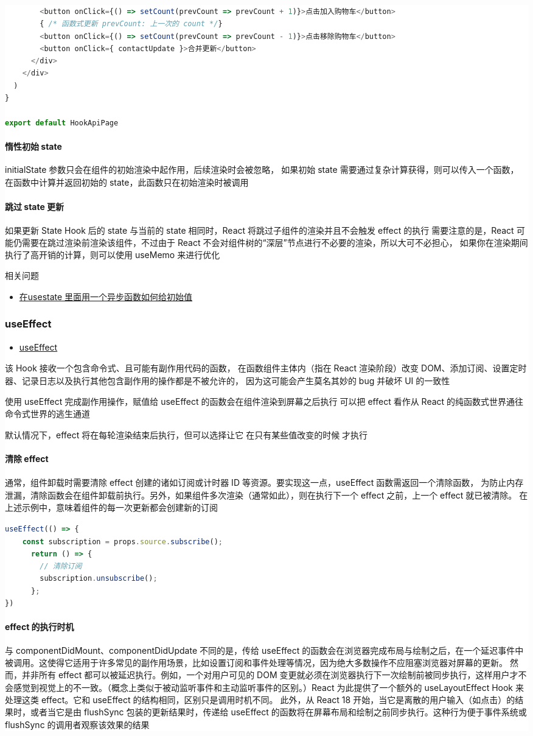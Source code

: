 ``` js
        <button onClick={() => setCount(prevCount => prevCount + 1)}>点击加入购物车</button>
        { /* 函数式更新 prevCount: 上一次的 count */}
        <button onClick={() => setCount(prevCount => prevCount - 1)}>点击移除购物车</button>
        <button onClick={ contactUpdate }>合并更新</button>
      </div>
    </div>
  )
}

export default HookApiPage
```

#### 惰性初始 state
initialState 参数只会在组件的初始渲染中起作用，后续渲染时会被忽略，
如果初始 state 需要通过复杂计算获得，则可以传入一个函数，
在函数中计算并返回初始的 state，此函数只在初始渲染时被调用


#### 跳过 state 更新
如果更新 State Hook 后的 state 与当前的 state 相同时，React 将跳过子组件的渲染并且不会触发 effect 的执行
需要注意的是，React 可能仍需要在跳过渲染前渲染该组件，不过由于 React 不会对组件树的“深层”节点进行不必要的渲染，所以大可不必担心，
如果你在渲染期间执行了高开销的计算，则可以使用 useMemo 来进行优化

相关问题
- [在usestate 里面用一个异步函数如何给初始值](https://segmentfault.com/q/1010000041838872)

### useEffect
- [useEffect](https://zh-hans.reactjs.org/docs/hooks-reference.html#useeffect)

该 Hook 接收一个包含命令式、且可能有副作用代码的函数，
在函数组件主体内（指在 React 渲染阶段）改变 DOM、添加订阅、设置定时器、记录日志以及执行其他包含副作用的操作都是不被允许的，
因为这可能会产生莫名其妙的 bug 并破坏 UI 的一致性

使用 useEffect 完成副作用操作，赋值给 useEffect 的函数会在组件渲染到屏幕之后执行
可以把 effect 看作从 React 的纯函数式世界通往命令式世界的逃生通道

默认情况下，effect 将在每轮渲染结束后执行，但可以选择让它 在只有某些值改变的时候 才执行


#### 清除 effect
通常，组件卸载时需要清除 effect 创建的诸如订阅或计时器 ID 等资源。要实现这一点，useEffect 函数需返回一个清除函数，
为防止内存泄漏，清除函数会在组件卸载前执行。另外，如果组件多次渲染（通常如此），则在执行下一个 effect 之前，上一个 effect 就已被清除。
在上述示例中，意味着组件的每一次更新都会创建新的订阅

``` js
useEffect(() => {
	const subscription = props.source.subscribe();
	  return () => {
	    // 清除订阅
	    subscription.unsubscribe();
	  };
})
```
#### effect 的执行时机
与 componentDidMount、componentDidUpdate 不同的是，传给 useEffect 的函数会在浏览器完成布局与绘制之后，在一个延迟事件中被调用。这使得它适用于许多常见的副作用场景，比如设置订阅和事件处理等情况，因为绝大多数操作不应阻塞浏览器对屏幕的更新。
然而，并非所有 effect 都可以被延迟执行。例如，一个对用户可见的 DOM 变更就必须在浏览器执行下一次绘制前被同步执行，这样用户才不会感觉到视觉上的不一致。（概念上类似于被动监听事件和主动监听事件的区别。）React 为此提供了一个额外的 useLayoutEffect Hook 来处理这类 effect。它和 useEffect 的结构相同，区别只是调用时机不同。
此外，从 React 18 开始，当它是离散的用户输入（如点击）的结果时，或者当它是由 flushSync 包装的更新结果时，传递给 useEffect 的函数将在屏幕布局和绘制之前同步执行。这种行为便于事件系统或 flushSync 的调用者观察该效果的结果
